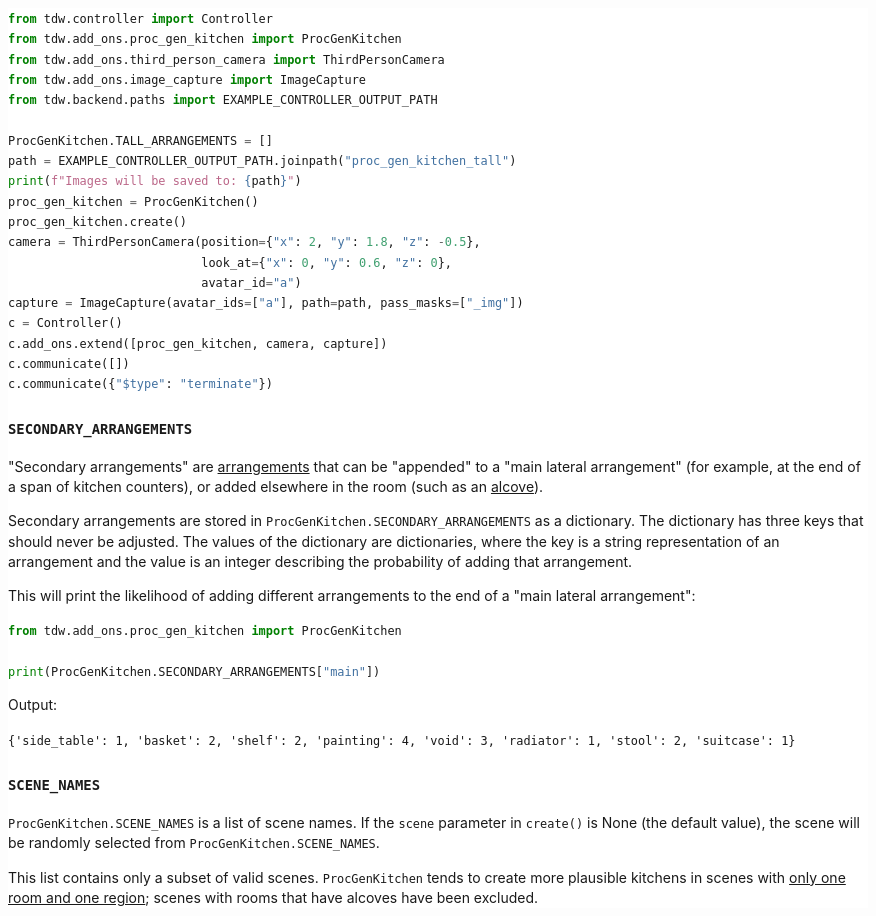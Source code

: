 ```python
from tdw.controller import Controller
from tdw.add_ons.proc_gen_kitchen import ProcGenKitchen
from tdw.add_ons.third_person_camera import ThirdPersonCamera
from tdw.add_ons.image_capture import ImageCapture
from tdw.backend.paths import EXAMPLE_CONTROLLER_OUTPUT_PATH

ProcGenKitchen.TALL_ARRANGEMENTS = []
path = EXAMPLE_CONTROLLER_OUTPUT_PATH.joinpath("proc_gen_kitchen_tall")
print(f"Images will be saved to: {path}")
proc_gen_kitchen = ProcGenKitchen()
proc_gen_kitchen.create()
camera = ThirdPersonCamera(position={"x": 2, "y": 1.8, "z": -0.5},
                           look_at={"x": 0, "y": 0.6, "z": 0},
                           avatar_id="a")
capture = ImageCapture(avatar_ids=["a"], path=path, pass_masks=["_img"])
c = Controller()
c.add_ons.extend([proc_gen_kitchen, camera, capture])
c.communicate([])
c.communicate({"$type": "terminate"})
```

### `SECONDARY_ARRANGEMENTS`

"Secondary arrangements" are [arrangements](arrangements.md) that can be "appended" to a "main lateral arrangement" (for example, at the end of a span of kitchen counters), or added elsewhere in the room (such as an [alcove](rooms.md)). 

Secondary arrangements are stored in `ProcGenKitchen.SECONDARY_ARRANGEMENTS` as a dictionary. The dictionary has three keys that should never be adjusted. The values of the dictionary are dictionaries, where the key is a string representation of an arrangement and the value is an integer describing the probability of adding that arrangement.

This will print the likelihood of adding different arrangements to the end of a "main lateral arrangement":

```python
from tdw.add_ons.proc_gen_kitchen import ProcGenKitchen

print(ProcGenKitchen.SECONDARY_ARRANGEMENTS["main"])
```

Output:

```
{'side_table': 1, 'basket': 2, 'shelf': 2, 'painting': 4, 'void': 3, 'radiator': 1, 'stool': 2, 'suitcase': 1}
```

### `SCENE_NAMES`

`ProcGenKitchen.SCENE_NAMES` is a list of scene names. If the `scene` parameter in `create()` is None (the default value), the scene will be randomly selected from `ProcGenKitchen.SCENE_NAMES`.

This list contains only a subset of valid scenes. `ProcGenKitchen` tends to create more plausible kitchens in scenes with [only one room and one region](rooms.md); scenes with rooms that have alcoves have been excluded.
